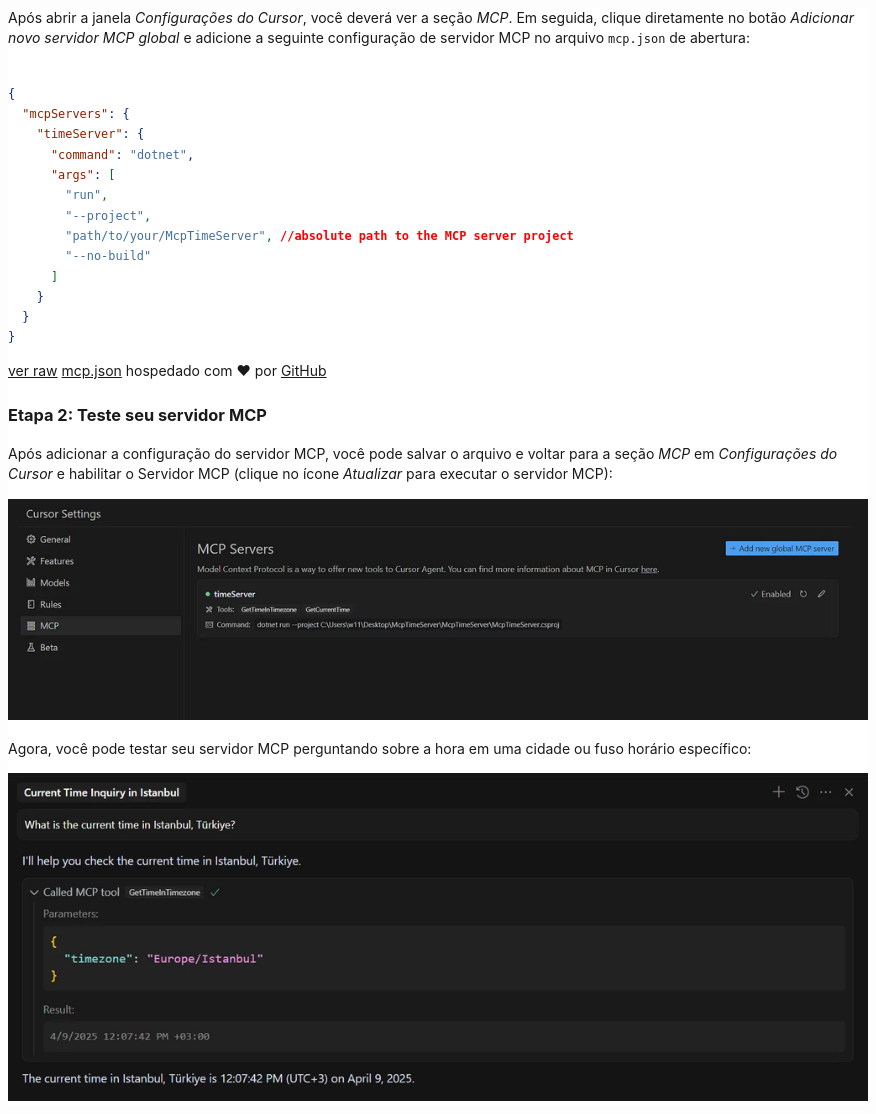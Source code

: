 Após abrir a janela _Configurações do Cursor_, você deverá ver a seção _MCP_. Em seguida, clique diretamente no botão _Adicionar novo servidor MCP global_ e adicione a seguinte configuração de servidor MCP no arquivo `mcp.json` de abertura:

```json

{
  "mcpServers": {
    "timeServer": {
      "command": "dotnet",
      "args": [
        "run",
        "--project",
        "path/to/your/McpTimeServer", //absolute path to the MCP server project
        "--no-build"
      ]
    }
  }
}
```

[ver raw](https://gist.github.com/EngincanV/3e792b016c04765195eea51f7b59a5ed/raw/f5be347cd2dc3c38bab993081d35228457df5842/mcp.json) [mcp.json](https://gist.github.com/EngincanV/3e792b016c04765195eea51f7b59a5ed#file-mcp-json) hospedado com ❤ por [GitHub](https://github.com)

### **Etapa 2: Teste seu servidor MCP**

Após adicionar a configuração do servidor MCP, você pode salvar o arquivo e voltar para a seção _MCP_ em _Configurações do Cursor_ e habilitar o Servidor MCP (clique no ícone _Atualizar_ para executar o servidor MCP):

![](../Leitura/imagens/296d99d3-e167-4aa2-ad97-d1c1f242730c_1858x478.webp)

Agora, você pode testar seu servidor MCP perguntando sobre a hora em uma cidade ou fuso horário específico:

![](../Leitura/imagens/88c9a8ef-5d85-4e63-bc1e-1533bd5876a7_1444x550.webp)
